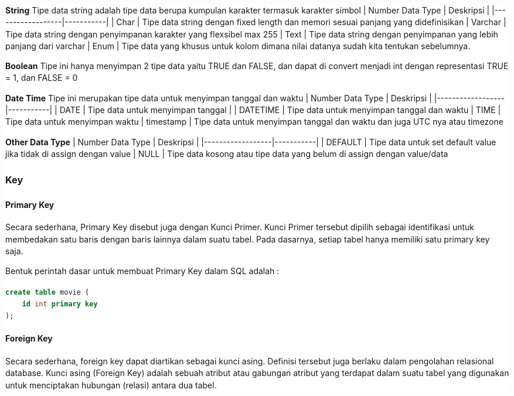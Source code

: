 **String**
Tipe data string adalah tipe data berupa kumpulan karakter termasuk karakter simbol
| Number Data Type | Deskripsi |
|------------------|-----------|
| Char | Tipe data string dengan fixed length dan memori sesuai panjang yang didefinisikan
| Varchar | Tipe data string dengan penyimpanan karakter yang flexsibel max 255
| Text | Tipe data string dengan penyimpanan yang lebih panjang dari varchar
| Enum | Tipe data yang khusus untuk kolom dimana nilai datanya sudah kita tentukan sebelumnya.

**Boolean**
Tipe ini hanya menyimpan 2 tipe data yaitu TRUE dan FALSE, dan dapat di convert menjadi int dengan representasi TRUE = 1, dan FALSE = 0

**Date Time**
Tipe ini merupakan tipe data untuk menyimpan tanggal dan waktu
| Number Data Type | Deskripsi |
|------------------|-----------|
| DATE | Tipe data untuk menyimpan tanggal |
| DATETIME | Tipe data untuk menyimpan tanggal dan waktu
| TIME | Tipe data untuk menyimpan waktu
| timestamp | Tipe data untuk menyimpan tanggal dan waktu dan juga UTC nya atau timezone

**Other Data Type**
| Number Data Type | Deskripsi |
|------------------|-----------|
| DEFAULT | Tipe data untuk set default value jika tidak di assign dengan value
| NULL | Tipe data kosong atau tipe data yang belum di assign dengan value/data

### Key

#### Primary Key

Secara sederhana, Primary Key disebut juga dengan Kunci Primer. Kunci Primer tersebut dipilih sebagai identifikasi untuk membedakan satu baris dengan baris lainnya dalam suatu tabel. Pada dasarnya, setiap tabel hanya memiliki satu primary key saja.

Bentuk perintah dasar untuk membuat Primary Key dalam SQL adalah :

```sql
create table movie (
	id int primary key
);
```

#### Foreign Key

Secara sederhana, foreign key dapat diartikan sebagai kunci asing. Definisi tersebut juga berlaku dalam pengolahan relasional database. Kunci asing (Foreign Key) adalah sebuah atribut atau gabungan atribut yang terdapat dalam suatu tabel yang digunakan untuk menciptakan hubungan (relasi) antara dua tabel.
